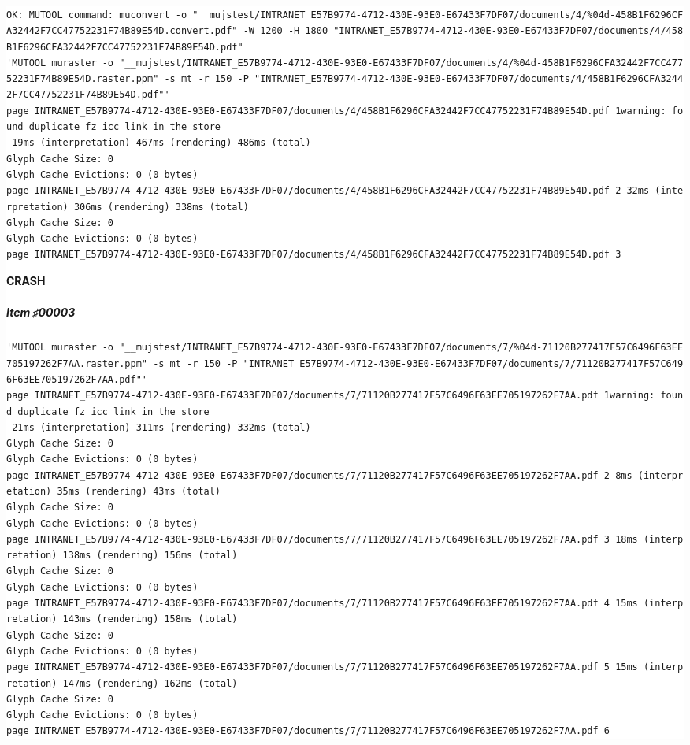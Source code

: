 ````
OK: MUTOOL command: muconvert -o "__mujstest/INTRANET_E57B9774-4712-430E-93E0-E67433F7DF07/documents/4/%04d-458B1F6296CFA32442F7CC47752231F74B89E54D.convert.pdf" -W 1200 -H 1800 "INTRANET_E57B9774-4712-430E-93E0-E67433F7DF07/documents/4/458B1F6296CFA32442F7CC47752231F74B89E54D.pdf"
'MUTOOL muraster -o "__mujstest/INTRANET_E57B9774-4712-430E-93E0-E67433F7DF07/documents/4/%04d-458B1F6296CFA32442F7CC47752231F74B89E54D.raster.ppm" -s mt -r 150 -P "INTRANET_E57B9774-4712-430E-93E0-E67433F7DF07/documents/4/458B1F6296CFA32442F7CC47752231F74B89E54D.pdf"'
page INTRANET_E57B9774-4712-430E-93E0-E67433F7DF07/documents/4/458B1F6296CFA32442F7CC47752231F74B89E54D.pdf 1warning: found duplicate fz_icc_link in the store
 19ms (interpretation) 467ms (rendering) 486ms (total)
Glyph Cache Size: 0
Glyph Cache Evictions: 0 (0 bytes)
page INTRANET_E57B9774-4712-430E-93E0-E67433F7DF07/documents/4/458B1F6296CFA32442F7CC47752231F74B89E54D.pdf 2 32ms (interpretation) 306ms (rendering) 338ms (total)
Glyph Cache Size: 0
Glyph Cache Evictions: 0 (0 bytes)
page INTRANET_E57B9774-4712-430E-93E0-E67433F7DF07/documents/4/458B1F6296CFA32442F7CC47752231F74B89E54D.pdf 3
````

**CRASH**

##### Item ♯00003

````
'MUTOOL muraster -o "__mujstest/INTRANET_E57B9774-4712-430E-93E0-E67433F7DF07/documents/7/%04d-71120B277417F57C6496F63EE705197262F7AA.raster.ppm" -s mt -r 150 -P "INTRANET_E57B9774-4712-430E-93E0-E67433F7DF07/documents/7/71120B277417F57C6496F63EE705197262F7AA.pdf"'
page INTRANET_E57B9774-4712-430E-93E0-E67433F7DF07/documents/7/71120B277417F57C6496F63EE705197262F7AA.pdf 1warning: found duplicate fz_icc_link in the store
 21ms (interpretation) 311ms (rendering) 332ms (total)
Glyph Cache Size: 0
Glyph Cache Evictions: 0 (0 bytes)
page INTRANET_E57B9774-4712-430E-93E0-E67433F7DF07/documents/7/71120B277417F57C6496F63EE705197262F7AA.pdf 2 8ms (interpretation) 35ms (rendering) 43ms (total)
Glyph Cache Size: 0
Glyph Cache Evictions: 0 (0 bytes)
page INTRANET_E57B9774-4712-430E-93E0-E67433F7DF07/documents/7/71120B277417F57C6496F63EE705197262F7AA.pdf 3 18ms (interpretation) 138ms (rendering) 156ms (total)
Glyph Cache Size: 0
Glyph Cache Evictions: 0 (0 bytes)
page INTRANET_E57B9774-4712-430E-93E0-E67433F7DF07/documents/7/71120B277417F57C6496F63EE705197262F7AA.pdf 4 15ms (interpretation) 143ms (rendering) 158ms (total)
Glyph Cache Size: 0
Glyph Cache Evictions: 0 (0 bytes)
page INTRANET_E57B9774-4712-430E-93E0-E67433F7DF07/documents/7/71120B277417F57C6496F63EE705197262F7AA.pdf 5 15ms (interpretation) 147ms (rendering) 162ms (total)
Glyph Cache Size: 0
Glyph Cache Evictions: 0 (0 bytes)
page INTRANET_E57B9774-4712-430E-93E0-E67433F7DF07/documents/7/71120B277417F57C6496F63EE705197262F7AA.pdf 6
````

